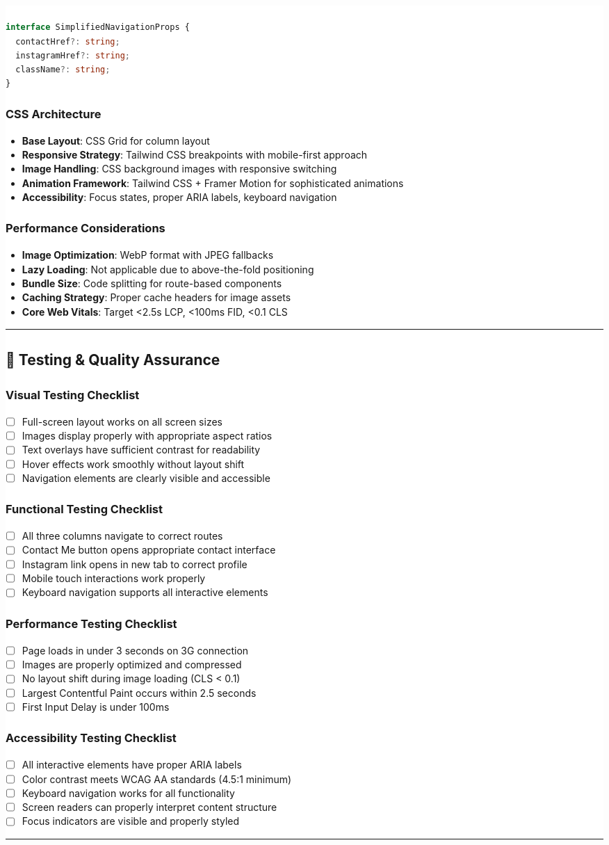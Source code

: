 ```typescript

interface SimplifiedNavigationProps {
  contactHref?: string;
  instagramHref?: string;
  className?: string;
}
```

### CSS Architecture
- **Base Layout**: CSS Grid for column layout
- **Responsive Strategy**: Tailwind CSS breakpoints with mobile-first approach  
- **Image Handling**: CSS background images with responsive switching
- **Animation Framework**: Tailwind CSS + Framer Motion for sophisticated animations
- **Accessibility**: Focus states, proper ARIA labels, keyboard navigation

### Performance Considerations
- **Image Optimization**: WebP format with JPEG fallbacks
- **Lazy Loading**: Not applicable due to above-the-fold positioning
- **Bundle Size**: Code splitting for route-based components  
- **Caching Strategy**: Proper cache headers for image assets
- **Core Web Vitals**: Target <2.5s LCP, <100ms FID, <0.1 CLS

---

## 🧪 Testing & Quality Assurance

### Visual Testing Checklist
- [ ] Full-screen layout works on all screen sizes
- [ ] Images display properly with appropriate aspect ratios
- [ ] Text overlays have sufficient contrast for readability
- [ ] Hover effects work smoothly without layout shift
- [ ] Navigation elements are clearly visible and accessible

### Functional Testing Checklist  
- [ ] All three columns navigate to correct routes
- [ ] Contact Me button opens appropriate contact interface
- [ ] Instagram link opens in new tab to correct profile
- [ ] Mobile touch interactions work properly
- [ ] Keyboard navigation supports all interactive elements

### Performance Testing Checklist
- [ ] Page loads in under 3 seconds on 3G connection
- [ ] Images are properly optimized and compressed
- [ ] No layout shift during image loading (CLS < 0.1)
- [ ] Largest Contentful Paint occurs within 2.5 seconds
- [ ] First Input Delay is under 100ms

### Accessibility Testing Checklist
- [ ] All interactive elements have proper ARIA labels
- [ ] Color contrast meets WCAG AA standards (4.5:1 minimum)
- [ ] Keyboard navigation works for all functionality
- [ ] Screen readers can properly interpret content structure
- [ ] Focus indicators are visible and properly styled

---